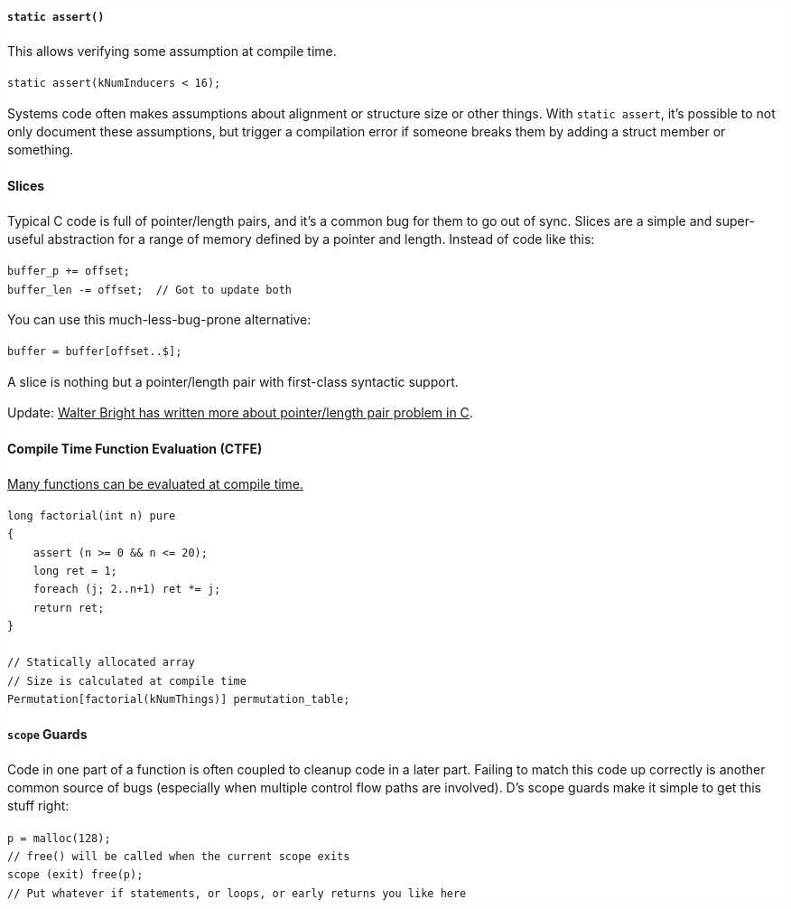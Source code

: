 #### `static assert()`

This allows verifying some assumption at compile time.

```
static assert(kNumInducers < 16);
```

Systems code often makes assumptions about alignment or structure size or other things. With `static assert`, it’s possible to not only document these assumptions, but trigger a compilation error if someone breaks them by adding a struct member or something.

#### Slices

Typical C code is full of pointer/length pairs, and it’s a common bug for them to go out of sync. Slices are a simple and super-useful abstraction for a range of memory defined by a pointer and length. Instead of code like this:

```
buffer_p += offset;
buffer_len -= offset;  // Got to update both
```

You can use this much-less-bug-prone alternative:

```
buffer = buffer[offset..$];
```

A slice is nothing but a pointer/length pair with first-class syntactic support.

Update: [Walter Bright has written more about pointer/length pair problem in C][9].

#### Compile Time Function Evaluation (CTFE)

[Many functions can be evaluated at compile time.][10]

```
long factorial(int n) pure
{
    assert (n >= 0 && n <= 20);
    long ret = 1;
    foreach (j; 2..n+1) ret *= j;
    return ret;
}

// Statically allocated array
// Size is calculated at compile time
Permutation[factorial(kNumThings)] permutation_table;
```

#### `scope` Guards

Code in one part of a function is often coupled to cleanup code in a later part. Failing to match this code up correctly is another common source of bugs (especially when multiple control flow paths are involved). D’s scope guards make it simple to get this stuff right:

```
p = malloc(128);
// free() will be called when the current scope exits
scope (exit) free(p);
// Put whatever if statements, or loops, or early returns you like here
```


[#]: collector: (lujun9972)
[#]: translator: ( )
[#]: reviewer: ( )
[#]: publisher: ( )
[#]: url: ( )
[#]: subject: (D as a C Replacement)
[#]: via: (https://theartofmachinery.com/2019/04/05/d_as_c_replacement.html)
[#]: author: (Simon Arneaud https://theartofmachinery.com)
[a]: https://theartofmachinery.com
[b]: https://github.com/lujun9972
[1]: https://swaywm.org/
[2]: https://drewdevault.com/2019/03/25/Rust-is-not-a-good-C-replacement.html
[3]: https://dlang.org
[4]: https://wiki.dlang.org/Defining_custom_print_format_specifiers
[5]: https://dlang.org/phobos/std_format.html#format
[6]: https://www.codeproject.com/Articles/7150/Member-Function-Pointers-and-the-Fastest-Possible
[7]: /2017/06/04/what_is_the_d_runtime.html
[8]: https://dlang.org/blog/2018/06/11/dasbetterc-converting-make-c-to-d/
[9]: https://www.digitalmars.com/articles/b44.html
[10]: https://dlang.org/spec/function.html#interpretation
[11]: https://dlang.org/articles/const-faq.html
[12]: /2016/03/28/dirtying_pure_functions_can_be_useful.html
[13]: https://dlang.org/blog/2016/09/28/how-to-write-trusted-code-in-d/
[14]: https://epi.github.io/2017/03/18/less_fun.html
[15]: https://dlang.org/spec/traits.html
[16]: https://dlang.org/phobos/std_typecons.html#BitFlags
[17]: /2018/08/13/inheritance_and_polymorphism_2.html
[18]: https://dlang.org/spec/enum.html#manifest_constants
[19]: https://tour.dlang.org/tour/en/basics/templates
[20]: https://ddili.org/ders/d.en/modules.html
[21]: https://wiki.dlang.org/Bind_D_to_C
[22]: https://code.dlang.org/
[23]: https://github.com/DerelictOrg
[24]: https://github.com/BindBC
[25]: https://github.com/atilaneves/dpp
[26]: https://tour.dlang.org/
[27]: https://ddili.org/ders/d.en/index.html
[28]: https://forum.dlang.org/group/learn
[29]: irc://irc.freenode.net/d